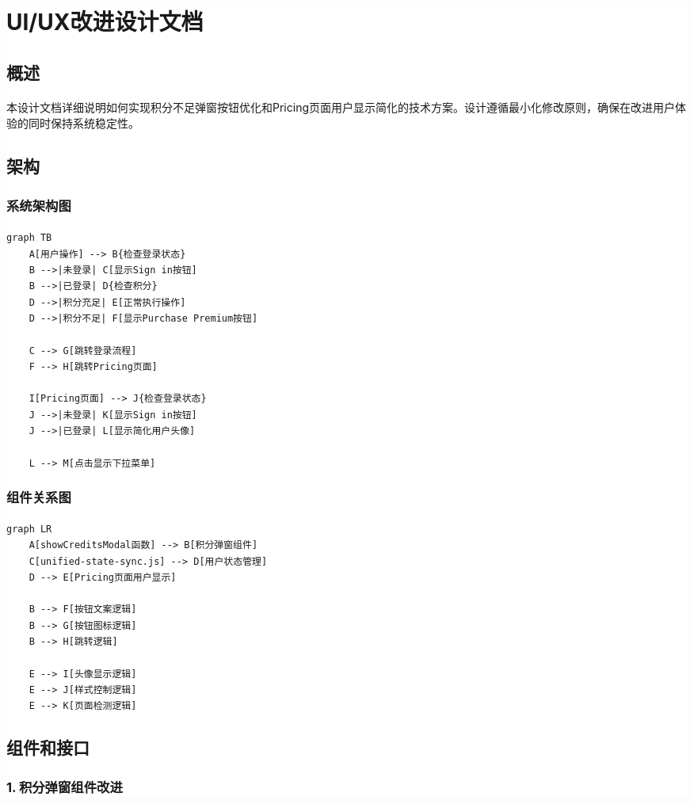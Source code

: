 # UI/UX改进设计文档

## 概述

本设计文档详细说明如何实现积分不足弹窗按钮优化和Pricing页面用户显示简化的技术方案。设计遵循最小化修改原则，确保在改进用户体验的同时保持系统稳定性。

## 架构

### 系统架构图

```mermaid
graph TB
    A[用户操作] --> B{检查登录状态}
    B -->|未登录| C[显示Sign in按钮]
    B -->|已登录| D{检查积分}
    D -->|积分充足| E[正常执行操作]
    D -->|积分不足| F[显示Purchase Premium按钮]
    
    C --> G[跳转登录流程]
    F --> H[跳转Pricing页面]
    
    I[Pricing页面] --> J{检查登录状态}
    J -->|未登录| K[显示Sign in按钮]
    J -->|已登录| L[显示简化用户头像]
    
    L --> M[点击显示下拉菜单]
```

### 组件关系图

```mermaid
graph LR
    A[showCreditsModal函数] --> B[积分弹窗组件]
    C[unified-state-sync.js] --> D[用户状态管理]
    D --> E[Pricing页面用户显示]
    
    B --> F[按钮文案逻辑]
    B --> G[按钮图标逻辑]
    B --> H[跳转逻辑]
    
    E --> I[头像显示逻辑]
    E --> J[样式控制逻辑]
    E --> K[页面检测逻辑]
```

## 组件和接口

### 1. 积分弹窗组件改进
